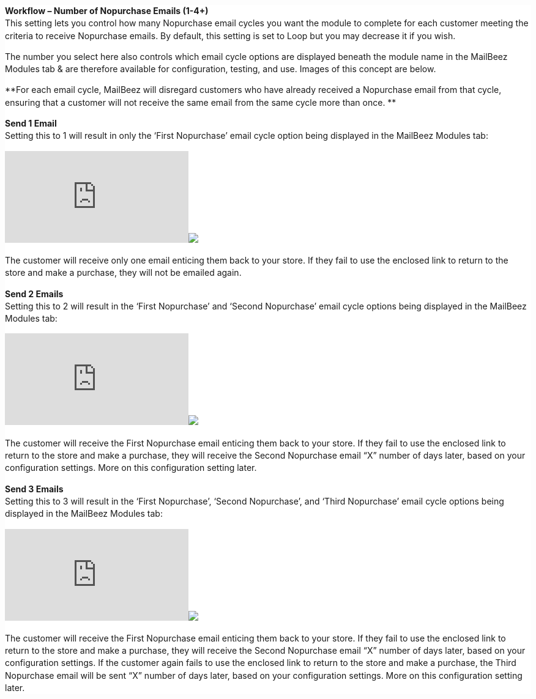 **Workflow – Number of Nopurchase Emails (1-4+)**  
 This setting lets you control how many Nopurchase email cycles you want the module to complete for each customer meeting the criteria to receive Nopurchase emails. By default, this setting is set to Loop but you may decrease it if you wish.

The number you select here also controls which email cycle options are displayed beneath the module name in the MailBeez Modules tab & are therefore available for configuration, testing, and use. Images of this concept are below.

**For each email cycle, MailBeez will disregard customers who have already received a Nopurchase email from that cycle, ensuring that a customer will not receive the same email from the same cycle more than once. **

**Send 1 Email**  
 Setting this to 1 will result in only the ‘First Nopurchase’ email cycle option being displayed in the MailBeez Modules tab:

[![](http://localhost/wordpress_mailbeez_EOL/wp-content/themes/awake/lib/scripts/timthumb/thumb.php?src=http://www.mailbeez.com/images/doc/mailbeez/nopurchase_advance/email_cycle1.png&w=270&h=45&zc=1&q=100 "Nopurchase Advanced Email Cycle Option 1")](http://www.mailbeez.com/images/doc/mailbeez/nopurchase_advance/email_cycle1.png "Nopurchase Advanced Email Cycle Option 1")![](http://localhost/wordpress_mailbeez_EOL/wp-content/themes/awake/images/shortcodes/image_shadow.png)

The customer will receive only one email enticing them back to your store. If they fail to use the enclosed link to return to the store and make a purchase, they will not be emailed again.

**Send 2 Emails**  
 Setting this to 2 will result in the ‘First Nopurchase’ and ‘Second Nopurchase’ email cycle options being displayed in the MailBeez Modules tab:

[![](http://localhost/wordpress_mailbeez_EOL/wp-content/themes/awake/lib/scripts/timthumb/thumb.php?src=http://www.mailbeez.com/images/doc/mailbeez/nopurchase_advance/email_cycle2.png&w=270&h=53&zc=1&q=100 "Nopurchase Advanced Email Cycle Option 2")](http://www.mailbeez.com/images/doc/mailbeez/nopurchase_advance/email_cycle2.png "Nopurchase Advanced Email Cycle Option 2")![](http://localhost/wordpress_mailbeez_EOL/wp-content/themes/awake/images/shortcodes/image_shadow.png)

The customer will receive the First Nopurchase email enticing them back to your store. If they fail to use the enclosed link to return to the store and make a purchase, they will receive the Second Nopurchase email “X” number of days later, based on your configuration settings. More on this configuration setting later.

**Send 3 Emails**  
 Setting this to 3 will result in the ‘First Nopurchase’, ‘Second Nopurchase’, and ‘Third Nopurchase’ email cycle options being displayed in the MailBeez Modules tab:

[![](http://localhost/wordpress_mailbeez_EOL/wp-content/themes/awake/lib/scripts/timthumb/thumb.php?src=http://www.mailbeez.com/images/doc/mailbeez/nopurchase_advance/email_cycle3.png&w=270&h=59&zc=1&q=100 "Nopurchase Advanced Email Cycle Option 3")](http://www.mailbeez.com/images/doc/mailbeez/nopurchase_advance/email_cycle3.png "Nopurchase Advanced Email Cycle Option 3")![](http://localhost/wordpress_mailbeez_EOL/wp-content/themes/awake/images/shortcodes/image_shadow.png)

The customer will receive the First Nopurchase email enticing them back to your store. If they fail to use the enclosed link to return to the store and make a purchase, they will receive the Second Nopurchase email “X” number of days later, based on your configuration settings. If the customer again fails to use the enclosed link to return to the store and make a purchase, the Third Nopurchase email will be sent “X” number of days later, based on your configuration settings. More on this configuration setting later.
